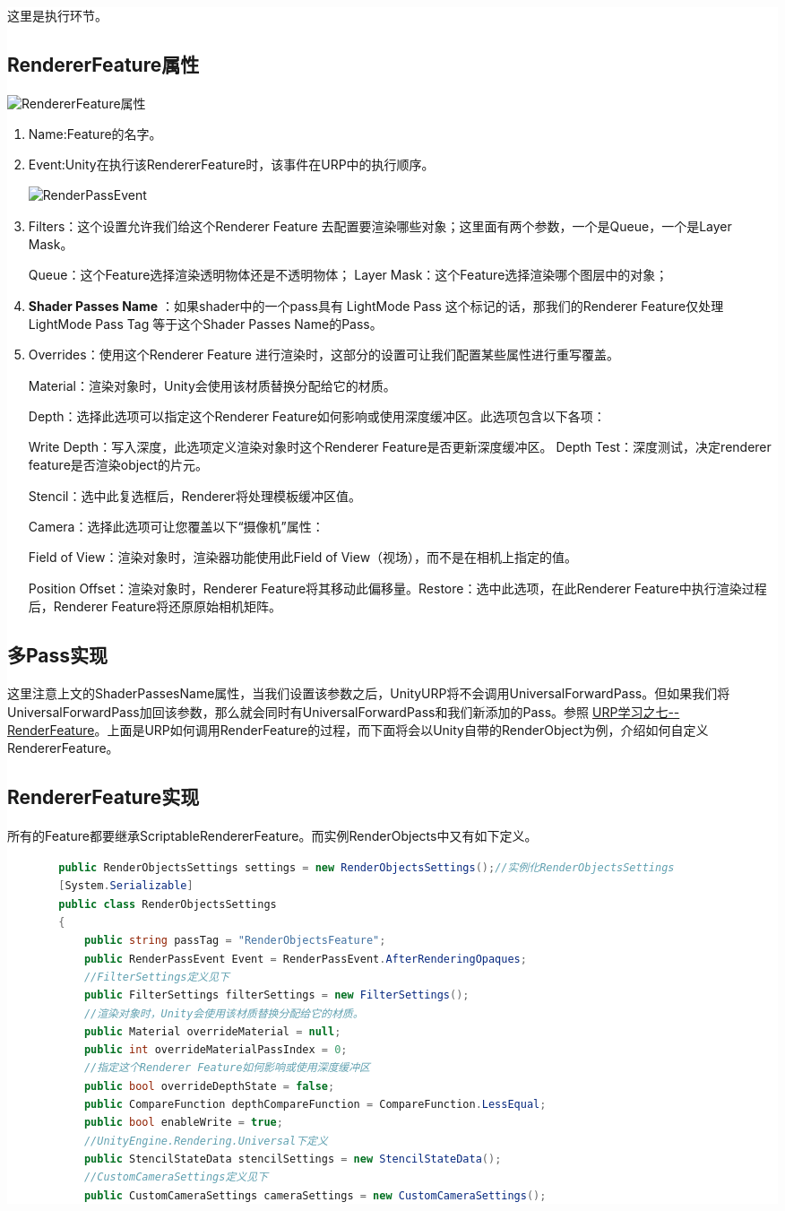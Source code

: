 这里是执行环节。

## RendererFeature属性

![RendererFeature属性](https://pic2.zhimg.com/80/v2-0a1b7365c68d88c09974dc401b8f46c9_720w.jpg)

1. Name:Feature的名字。

2. Event:Unity在执行该RendererFeature时，该事件在URP中的执行顺序。

   ![RenderPassEvent](https://pic3.zhimg.com/80/v2-610b48f08eb9e15d8294caaf653fe18e_720w.jpg)

3. Filters：这个设置允许我们给这个Renderer Feature 去配置要渲染哪些对象；这里面有两个参数，一个是Queue，一个是Layer Mask。

   Queue：这个Feature选择渲染透明物体还是不透明物体；
   Layer Mask：这个Feature选择渲染哪个图层中的对象；

4.  **Shader Passes Name** ：如果shader中的一个pass具有 LightMode Pass 这个标记的话，那我们的Renderer Feature仅处理 LightMode Pass Tag 等于这个Shader Passes Name的Pass。

5. Overrides：使用这个Renderer Feature 进行渲染时，这部分的设置可让我们配置某些属性进行重写覆盖。

   Material：渲染对象时，Unity会使用该材质替换分配给它的材质。

   Depth：选择此选项可以指定这个Renderer Feature如何影响或使用深度缓冲区。此选项包含以下各项：

   Write Depth：写入深度，此选项定义渲染对象时这个Renderer Feature是否更新深度缓冲区。
   Depth Test：深度测试，决定renderer feature是否渲染object的片元。

   Stencil：选中此复选框后，Renderer将处理模板缓冲区值。

   Camera：选择此选项可让您覆盖以下“摄像机”属性：

   Field of View：渲染对象时，渲染器功能使用此Field of View（视场），而不是在相机上指定的值。

   Position Offset：渲染对象时，Renderer Feature将其移动此偏移量。Restore：选中此选项，在此Renderer Feature中执行渲染过程后，Renderer Feature将还原原始相机矩阵。

## 多Pass实现

这里注意上文的ShaderPassesName属性，当我们设置该参数之后，UnityURP将不会调用UniversalForwardPass。但如果我们将UniversalForwardPass加回该参数，那么就会同时有UniversalForwardPass和我们新添加的Pass。参照 [URP学习之七--RenderFeature](https://www.cnblogs.com/shenyibo/p/12554211.html)。上面是URP如何调用RenderFeature的过程，而下面将会以Unity自带的RenderObject为例，介绍如何自定义RendererFeature。

## RendererFeature实现

所有的Feature都要继承ScriptableRendererFeature。而实例RenderObjects中又有如下定义。

``` csharp
		public RenderObjectsSettings settings = new RenderObjectsSettings();//实例化RenderObjectsSettings
		[System.Serializable]
        public class RenderObjectsSettings
        {
            public string passTag = "RenderObjectsFeature";
            public RenderPassEvent Event = RenderPassEvent.AfterRenderingOpaques;
			//FilterSettings定义见下
            public FilterSettings filterSettings = new FilterSettings();
			//渲染对象时，Unity会使用该材质替换分配给它的材质。
            public Material overrideMaterial = null;
            public int overrideMaterialPassIndex = 0;
			//指定这个Renderer Feature如何影响或使用深度缓冲区
            public bool overrideDepthState = false;
            public CompareFunction depthCompareFunction = CompareFunction.LessEqual;
            public bool enableWrite = true;
			//UnityEngine.Rendering.Universal下定义
            public StencilStateData stencilSettings = new StencilStateData();
			//CustomCameraSettings定义见下
            public CustomCameraSettings cameraSettings = new CustomCameraSettings();
```